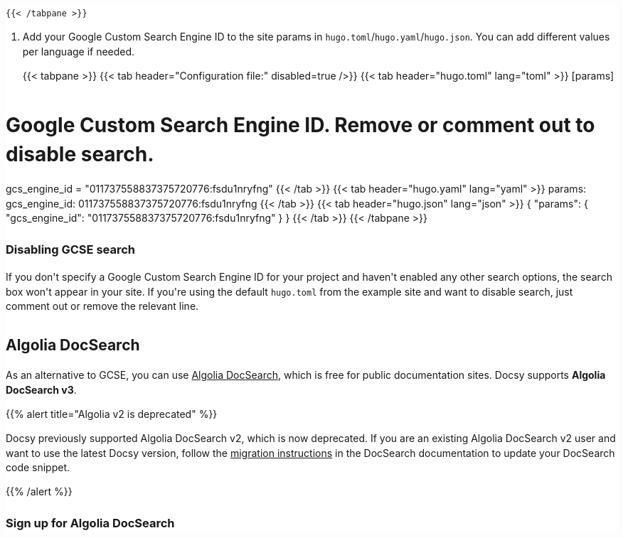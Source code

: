     {{< /tabpane >}}

1.  Add your Google Custom Search Engine ID to the site params in
    `hugo.toml`/`hugo.yaml`/`hugo.json`. You can add different values per
    language if needed.

    {{< tabpane >}}
{{< tab header="Configuration file:" disabled=true />}}
{{< tab header="hugo.toml" lang="toml" >}}
[params]
# Google Custom Search Engine ID. Remove or comment out to disable search.
gcs_engine_id = "011737558837375720776:fsdu1nryfng"
{{< /tab >}}
{{< tab header="hugo.yaml" lang="yaml" >}}
params:
  gcs_engine_id: 011737558837375720776:fsdu1nryfng
{{< /tab >}}
{{< tab header="hugo.json" lang="json" >}}
{
  "params": {
    "gcs_engine_id": "011737558837375720776:fsdu1nryfng"
  }
}
{{< /tab >}}
    {{< /tabpane >}}


### Disabling GCSE search

If you don't specify a Google Custom Search Engine ID for your project and
haven't enabled any other search options, the search box won't appear in your
site. If you're using the default `hugo.toml` from the example site and want to
disable search, just comment out or remove the relevant line.

## Algolia DocSearch

As an alternative to GCSE, you can use
[Algolia DocSearch](https://docsearch.algolia.com), which is free for public
documentation sites. Docsy supports **Algolia DocSearch v3**.

{{% alert title="Algolia v2 is deprecated" %}}

Docsy previously supported Algolia DocSearch v2, which is now deprecated. If you
are an existing Algolia DocSearch v2 user and want to use the latest Docsy
version, follow the
[migration instructions](https://docsearch.algolia.com/docs/migrating-from-v2)
in the DocSearch documentation to update your DocSearch code snippet.

{{% /alert %}}

### Sign up for Algolia DocSearch


[algolia test]: https://docsearch.algolia.com/docs/legacy/dropdown/#testing
[GCSE]: https://cse.google.com/cse/all
